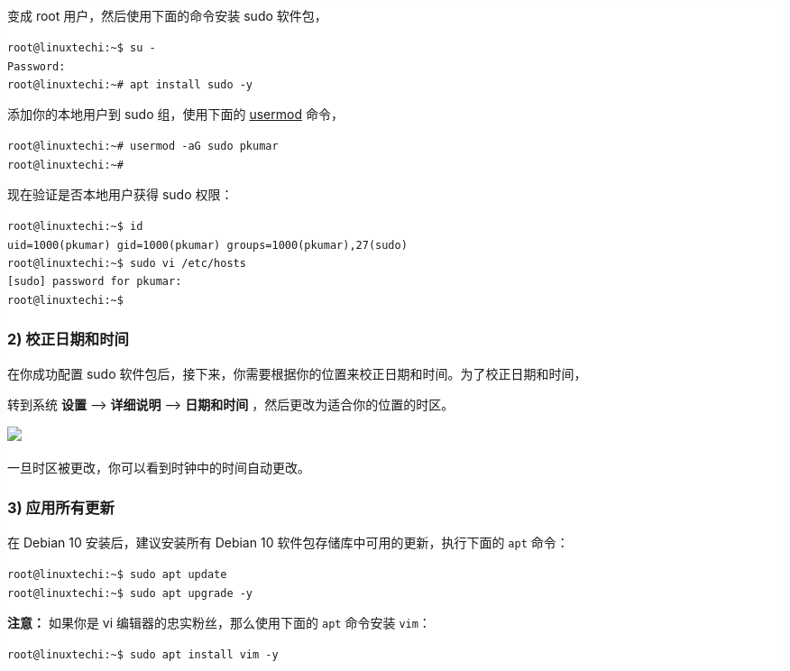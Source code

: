 
变成 root 用户，然后使用下面的命令安装 sudo 软件包，



```
root@linuxtechi:~$ su -
Password:
root@linuxtechi:~# apt install sudo -y
```

添加你的本地用户到 sudo 组，使用下面的 [usermod](https://www.linuxtechi.com/linux-commands-to-manage-local-accounts/) 命令，



```
root@linuxtechi:~# usermod -aG sudo pkumar
root@linuxtechi:~#
```

现在验证是否本地用户获得 sudo 权限：



```
root@linuxtechi:~$ id
uid=1000(pkumar) gid=1000(pkumar) groups=1000(pkumar),27(sudo)
root@linuxtechi:~$ sudo vi /etc/hosts
[sudo] password for pkumar:
root@linuxtechi:~$
```

### 2) 校正日期和时间


在你成功配置 sudo 软件包后，接下来，你需要根据你的位置来校正日期和时间。为了校正日期和时间，


转到系统 **设置** –> **详细说明** –> **日期和时间** ，然后更改为适合你的位置的时区。


![](/data/attachment/album/201908/02/140444yk1ee1e87947ess7.jpg)


一旦时区被更改，你可以看到时钟中的时间自动更改。


### 3) 应用所有更新


在 Debian 10 安装后，建议安装所有 Debian 10 软件包存储库中可用的更新，执行下面的 `apt` 命令：



```
root@linuxtechi:~$ sudo apt update
root@linuxtechi:~$ sudo apt upgrade -y
```

**注意：** 如果你是 vi 编辑器的忠实粉丝，那么使用下面的 `apt` 命令安装 `vim`：



```
root@linuxtechi:~$ sudo apt install vim -y
```
